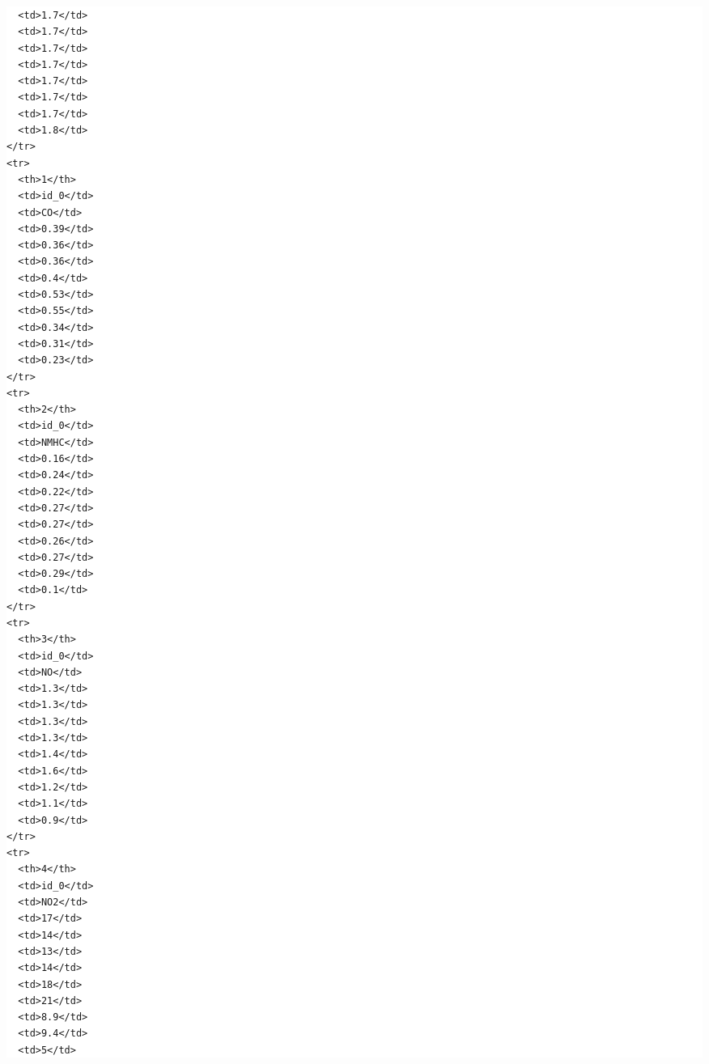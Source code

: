      <td>1.7</td>
      <td>1.7</td>
      <td>1.7</td>
      <td>1.7</td>
      <td>1.7</td>
      <td>1.7</td>
      <td>1.7</td>
      <td>1.8</td>
    </tr>
    <tr>
      <th>1</th>
      <td>id_0</td>
      <td>CO</td>
      <td>0.39</td>
      <td>0.36</td>
      <td>0.36</td>
      <td>0.4</td>
      <td>0.53</td>
      <td>0.55</td>
      <td>0.34</td>
      <td>0.31</td>
      <td>0.23</td>
    </tr>
    <tr>
      <th>2</th>
      <td>id_0</td>
      <td>NMHC</td>
      <td>0.16</td>
      <td>0.24</td>
      <td>0.22</td>
      <td>0.27</td>
      <td>0.27</td>
      <td>0.26</td>
      <td>0.27</td>
      <td>0.29</td>
      <td>0.1</td>
    </tr>
    <tr>
      <th>3</th>
      <td>id_0</td>
      <td>NO</td>
      <td>1.3</td>
      <td>1.3</td>
      <td>1.3</td>
      <td>1.3</td>
      <td>1.4</td>
      <td>1.6</td>
      <td>1.2</td>
      <td>1.1</td>
      <td>0.9</td>
    </tr>
    <tr>
      <th>4</th>
      <td>id_0</td>
      <td>NO2</td>
      <td>17</td>
      <td>14</td>
      <td>13</td>
      <td>14</td>
      <td>18</td>
      <td>21</td>
      <td>8.9</td>
      <td>9.4</td>
      <td>5</td>